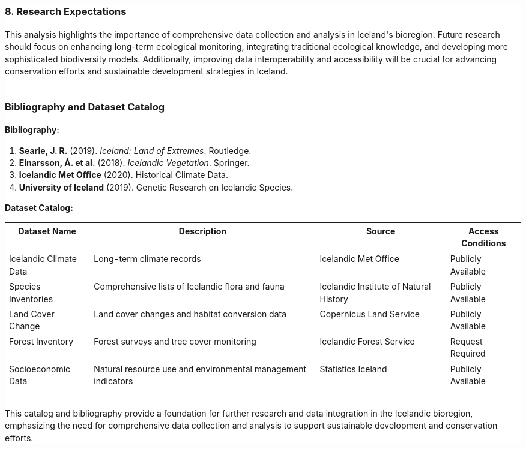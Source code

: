 ### 8. Research Expectations

This analysis highlights the importance of comprehensive data collection and analysis in Iceland's bioregion. Future research should focus on enhancing long-term ecological monitoring, integrating traditional ecological knowledge, and developing more sophisticated biodiversity models. Additionally, improving data interoperability and accessibility will be crucial for advancing conservation efforts and sustainable development strategies in Iceland.

---

### Bibliography and Dataset Catalog

**Bibliography:**

1. **Searle, J. R.** (2019). *Iceland: Land of Extremes*. Routledge.
2. **Einarsson, Á. et al.** (2018). *Icelandic Vegetation*. Springer.
3. **Icelandic Met Office** (2020). Historical Climate Data.
4. **University of Iceland** (2019). Genetic Research on Icelandic Species.

**Dataset Catalog:**

| Dataset Name | Description | Source | Access Conditions |
|---|---|---|---|
| Icelandic Climate Data | Long-term climate records | Icelandic Met Office | Publicly Available |
| Species Inventories | Comprehensive lists of Icelandic flora and fauna | Icelandic Institute of Natural History | Publicly Available |
| Land Cover Change | Land cover changes and habitat conversion data | Copernicus Land Service | Publicly Available |
| Forest Inventory | Forest surveys and tree cover monitoring | Icelandic Forest Service | Request Required |
| Socioeconomic Data | Natural resource use and environmental management indicators | Statistics Iceland | Publicly Available |

---

This catalog and bibliography provide a foundation for further research and data integration in the Icelandic bioregion, emphasizing the need for comprehensive data collection and analysis to support sustainable development and conservation efforts.